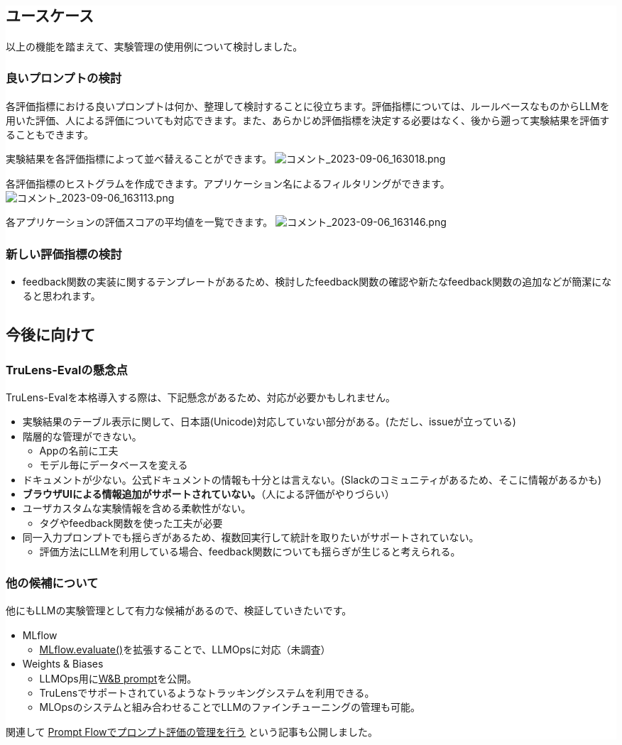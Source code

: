 ## ユースケース

以上の機能を踏まえて、実験管理の使用例について検討しました。

### 良いプロンプトの検討

各評価指標における良いプロンプトは何か、整理して検討することに役立ちます。評価指標については、ルールベースなものからLLMを用いた評価、人による評価についても対応できます。また、あらかじめ評価指標を決定する必要はなく、後から遡って実験結果を評価することもできます。

実験結果を各評価指標によって並べ替えることができます。
<img src="/images/2023/20230914a/コメント_2023-09-06_163018.png" alt="コメント_2023-09-06_163018.png" width="1200" height="586" loading="lazy">

各評価指標のヒストグラムを作成できます。アプリケーション名によるフィルタリングができます。
<img src="/images/2023/20230914a/コメント_2023-09-06_163113.png" alt="コメント_2023-09-06_163113.png" width="1200" height="441" loading="lazy">

各アプリケーションの評価スコアの平均値を一覧できます。
<img src="/images/2023/20230914a/コメント_2023-09-06_163146.png" alt="コメント_2023-09-06_163146.png" width="1200" height="568" loading="lazy">

### 新しい評価指標の検討

- feedback関数の実装に関するテンプレートがあるため、検討したfeedback関数の確認や新たなfeedback関数の追加などが簡潔になると思われます。

## 今後に向けて

### TruLens-Evalの懸念点

TruLens-Evalを本格導入する際は、下記懸念があるため、対応が必要かもしれません。

- 実験結果のテーブル表示に関して、日本語(Unicode)対応していない部分がある。(ただし、issueが立っている)
- 階層的な管理ができない。
  - Appの名前に工夫
  - モデル毎にデータベースを変える
- ドキュメントが少ない。公式ドキュメントの情報も十分とは言えない。(Slackのコミュニティがあるため、そこに情報があるかも)
- **ブラウザUIによる情報追加がサポートされていない。**（人による評価がやりづらい）
- ユーザカスタムな実験情報を含める柔軟性がない。
  - タグやfeedback関数を使った工夫が必要
- 同一入力プロンプトでも揺らぎがあるため、複数回実行して統計を取りたいがサポートされていない。
  - 評価方法にLLMを利用している場合、feedback関数についても揺らぎが生じると考えられる。

### 他の候補について

他にもLLMの実験管理として有力な候補があるので、検証していきたいです。

- MLflow
  - [MLflow.evaluate()](https://www.databricks.com/jp/blog/announcing-mlflow-24-llmops-tools-robust-model-evaluation)を拡張することで、LLMOpsに対応（未調査）
- Weights & Biases
  - LLMOps用に[W&B prompt](https://docs.wandb.ai/ja/guides/prompts)を公開。
  - TruLensでサポートされているようなトラッキングシステムを利用できる。
  - MLOpsのシステムと組み合わせることでLLMのファインチューニングの管理も可能。

関連して [Prompt Flowでプロンプト評価の管理を行う](/articles/20230919a/) という記事も公開しました。
